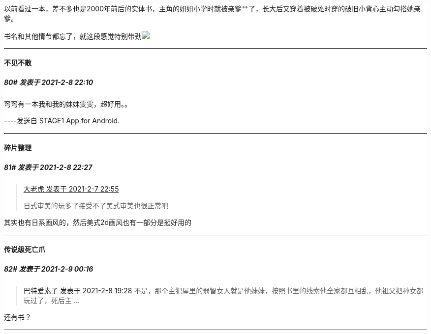 以前看过一本，差不多也是2000年前后的实体书，主角的姐姐小学时就被亲爹艹了，长大后又穿着被破处时穿的破旧小背心主动勾搭她亲爹。

书名和其他情节都忘了，就这段感觉特别带劲<img src="https://static.saraba1st.com/image/smiley/face2017/067.png" referrerpolicy="no-referrer">







*****

####  不见不散  
##### 80#       发表于 2021-2-8 22:10




弯弯有一本我和我的妹妹雯雯，超好用。。


----发送自 [STAGE1 App for Android.](http://stage1.5j4m.com/?1.37)







*****

####  碎片整理  
##### 81#       发表于 2021-2-8 22:27



<blockquote><a href="httphttps://bbs.saraba1st.com/2b/forum.php?mod=redirect&amp;goto=findpost&amp;pid=50270495&amp;ptid=1986767" target="_blank">大老虎 发表于 2021-2-7 22:55</a>

日式审美的玩多了接受不了美式审美也很正常吧</blockquote>
其实也有日系画风的，然后美式2d画风也有一部分是挺好用的







*****

####  传说级死亡爪  
##### 82#       发表于 2021-2-9 00:16



<blockquote><a href="httphttps://bbs.saraba1st.com/2b/forum.php?mod=redirect&amp;goto=findpost&amp;pid=50280010&amp;ptid=1986767" target="_blank">巴特爱素子 发表于 2021-2-8 19:28</a>
不是，那个主犯屋里的弱智女人就是他妹妹，按照书里的线索他全家都互相乱，他祖父把孙女都玩过了，死后主 ...</blockquote>
还有书？







*****
